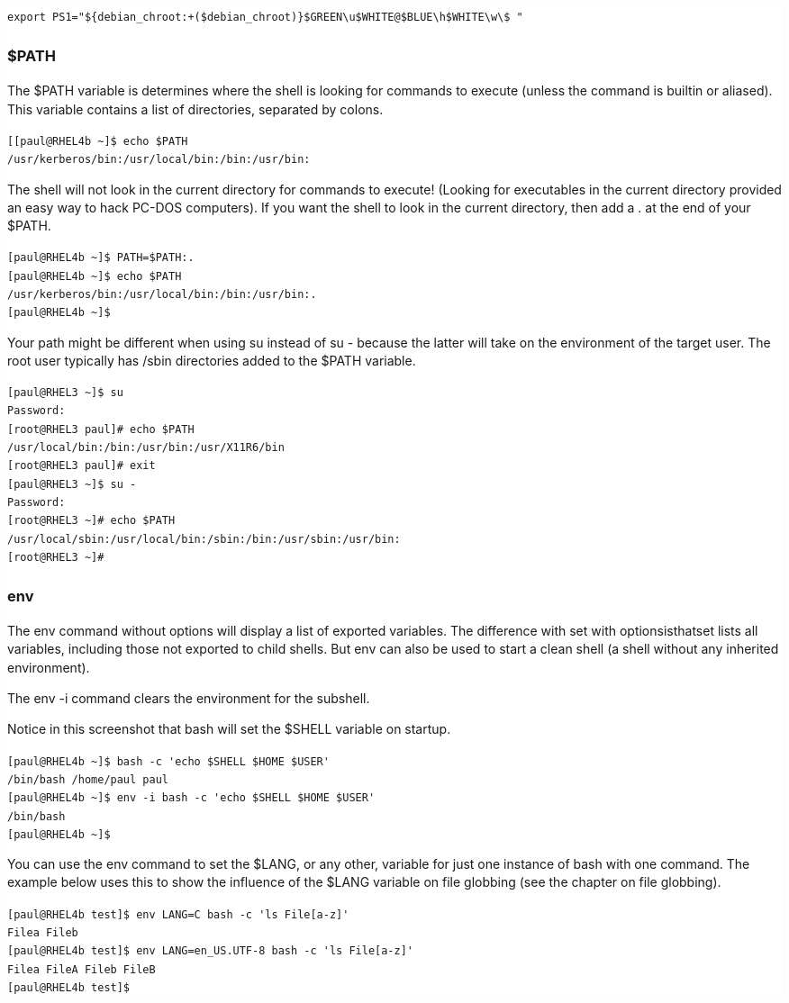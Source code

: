 ```
export PS1="${debian_chroot:+($debian_chroot)}$GREEN\u$WHITE@$BLUE\h$WHITE\w\$ "
```

### $PATH
The $PATH variable is determines where the shell is looking for commands to execute
(unless the command is builtin or aliased). This variable contains a list of directories,
separated by colons.
```
[[paul@RHEL4b ~]$ echo $PATH
/usr/kerberos/bin:/usr/local/bin:/bin:/usr/bin:
```
The shell will not look in the current directory for commands to execute! (Looking for
executables in the current directory provided an easy way to hack PC-DOS computers). If
you want the shell to look in the current directory, then add a . at the end of your $PATH.
```
[paul@RHEL4b ~]$ PATH=$PATH:.
[paul@RHEL4b ~]$ echo $PATH
/usr/kerberos/bin:/usr/local/bin:/bin:/usr/bin:.
[paul@RHEL4b ~]$
```
Your path might be different when using su instead of su - because the latter will take on
the environment of the target user. The root user typically has /sbin directories added to the
$PATH variable.
```
[paul@RHEL3 ~]$ su
Password:
[root@RHEL3 paul]# echo $PATH
/usr/local/bin:/bin:/usr/bin:/usr/X11R6/bin
[root@RHEL3 paul]# exit
[paul@RHEL3 ~]$ su -
Password:
[root@RHEL3 ~]# echo $PATH
/usr/local/sbin:/usr/local/bin:/sbin:/bin:/usr/sbin:/usr/bin:
[root@RHEL3 ~]#
```

###  env
The env command without options will display a list of exported variables. The difference
with set with optionsisthatset lists all variables, including those not exported to child shells.
But env can also be used to start a clean shell (a shell without any inherited environment).

The env -i command clears the environment for the subshell.

Notice in this screenshot that bash will set the $SHELL variable on startup.
```
[paul@RHEL4b ~]$ bash -c 'echo $SHELL $HOME $USER'
/bin/bash /home/paul paul
[paul@RHEL4b ~]$ env -i bash -c 'echo $SHELL $HOME $USER'
/bin/bash
[paul@RHEL4b ~]$
```
You can use the env command to set the $LANG, or any other, variable for just one instance
of bash with one command. The example below uses this to show the influence of the
$LANG variable on file globbing (see the chapter on file globbing).
```
[paul@RHEL4b test]$ env LANG=C bash -c 'ls File[a-z]'
Filea Fileb
[paul@RHEL4b test]$ env LANG=en_US.UTF-8 bash -c 'ls File[a-z]'
Filea FileA Fileb FileB
[paul@RHEL4b test]$
```
